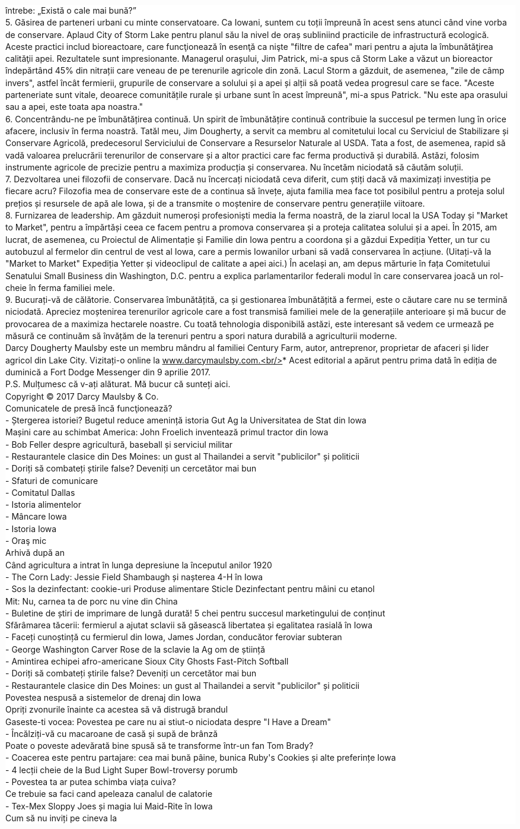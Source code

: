 întrebe: „Există o cale mai bună?”<br/>5. Găsirea de parteneri urbani cu minte conservatoare. Ca Iowani, suntem cu toții împreună în acest sens atunci când vine vorba de conservare. Aplaud City of Storm Lake pentru planul său la nivel de oraș subliniind practicile de infrastructură ecologică. Aceste practici includ bioreactoare, care funcţionează în esenţă ca nişte "filtre de cafea" mari pentru a ajuta la îmbunătăţirea calităţii apei. Rezultatele sunt impresionante. Managerul orașului, Jim Patrick, mi-a spus că Storm Lake a văzut un bioreactor îndepărtând 45% din nitrații care veneau de pe terenurile agricole din zonă. Lacul Storm a găzduit, de asemenea, "zile de câmp invers", astfel încât fermierii, grupurile de conservare a solului și a apei și alții să poată vedea progresul care se face. "Aceste parteneriate sunt vitale, deoarece comunitățile rurale și urbane sunt în acest împreună", mi-a spus Patrick. "Nu este apa orasului sau a apei, este toata apa noastra."<br/>6. Concentrându-ne pe îmbunătățirea continuă. Un spirit de îmbunătățire continuă contribuie la succesul pe termen lung în orice afacere, inclusiv în ferma noastră. Tatăl meu, Jim Dougherty, a servit ca membru al comitetului local cu Serviciul de Stabilizare și Conservare Agricolă, predecesorul Serviciului de Conservare a Resurselor Naturale al USDA. Tata a fost, de asemenea, rapid să vadă valoarea prelucrării terenurilor de conservare și a altor practici care fac ferma productivă și durabilă. Astăzi, folosim instrumente agricole de precizie pentru a maximiza producția și conservarea. Nu încetăm niciodată să căutăm soluții.<br/>7. Dezvoltarea unei filozofii de conservare. Dacă nu încercați niciodată ceva diferit, cum știți dacă vă maximizați investiția pe fiecare acru? Filozofia mea de conservare este de a continua să învețe, ajuta familia mea face tot posibilul pentru a proteja solul prețios și resursele de apă ale Iowa, și de a transmite o moștenire de conservare pentru generațiile viitoare.<br/>8. Furnizarea de leadership. Am găzduit numeroși profesioniști media la ferma noastră, de la ziarul local la USA Today și "Market to Market", pentru a împărtăși ceea ce facem pentru a promova conservarea și a proteja calitatea solului și a apei. În 2015, am lucrat, de asemenea, cu Proiectul de Alimentație și Familie din Iowa pentru a coordona și a găzdui Expediția Yetter, un tur cu autobuzul al fermelor din centrul de vest al Iowa, care a permis Iowanilor urbani să vadă conservarea în acțiune. (Uitați-vă la "Market to Market" Expediția Yetter și videoclipul de calitate a apei aici.) În același an, am depus mărturie în fața Comitetului Senatului Small Business din Washington, D.C. pentru a explica parlamentarilor federali modul în care conservarea joacă un rol-cheie în ferma familiei mele.<br/>9. Bucurați-vă de călătorie. Conservarea îmbunătățită, ca și gestionarea îmbunătățită a fermei, este o căutare care nu se termină niciodată. Apreciez moștenirea terenurilor agricole care a fost transmisă familiei mele de la generațiile anterioare și mă bucur de provocarea de a maximiza hectarele noastre. Cu toată tehnologia disponibilă astăzi, este interesant să vedem ce urmează pe măsură ce continuăm să învățăm de la terenuri pentru a spori natura durabilă a agriculturii moderne.<br/>Darcy Dougherty Maulsby este un membru mândru al familiei Century Farm, autor, antreprenor, proprietar de afaceri și lider agricol din Lake City. Vizitați-o online la www.darcymaulsby.com.<br/>* Acest editorial a apărut pentru prima dată în ediția de duminică a Fort Dodge Messenger din 9 aprilie 2017.<br/>P.S. Mulțumesc că v-ați alăturat. Mă bucur că sunteți aici.<br/>Copyright © 2017 Darcy Maulsby & Co.<br/>Comunicatele de presă încă funcţionează?<br/>- Ștergerea istoriei? Bugetul reduce amenință istoria Gut Ag la Universitatea de Stat din Iowa<br/>Mașini care au schimbat America: John Froelich inventează primul tractor din Iowa<br/>- Bob Feller despre agricultură, baseball și serviciul militar<br/>- Restaurantele clasice din Des Moines: un gust al Thailandei a servit "publicilor" și politicii<br/>- Doriți să combateți știrile false? Deveniți un cercetător mai bun<br/>- Sfaturi de comunicare<br/>- Comitatul Dallas<br/>- Istoria alimentelor<br/>- Mâncare Iowa<br/>- Istoria Iowa<br/>- Oraş mic<br/>Arhivă după an<br/>Când agricultura a intrat în lunga depresiune la începutul anilor 1920<br/>- The Corn Lady: Jessie Field Shambaugh și nașterea 4-H în Iowa<br/>- Sos la dezinfectant: cookie-uri Produse alimentare Sticle Dezinfectant pentru mâini cu etanol<br/>Mit: Nu, carnea ta de porc nu vine din China<br/>- Buletine de știri de imprimare de lungă durată! 5 chei pentru succesul marketingului de conținut<br/>Sfărâmarea tăcerii: fermierul a ajutat sclavii să găsească libertatea și egalitatea rasială în Iowa<br/>- Faceți cunoștință cu fermierul din Iowa, James Jordan, conducător feroviar subteran<br/>- George Washington Carver Rose de la sclavie la Ag om de știință<br/>- Amintirea echipei afro-americane Sioux City Ghosts Fast-Pitch Softball<br/>- Doriți să combateți știrile false? Deveniți un cercetător mai bun<br/>- Restaurantele clasice din Des Moines: un gust al Thailandei a servit "publicilor" și politicii<br/>Povestea nespusă a sistemelor de drenaj din Iowa<br/>Opriți zvonurile înainte ca acestea să vă distrugă brandul<br/>Gaseste-ti vocea: Povestea pe care nu ai stiut-o niciodata despre "I Have a Dream"<br/>- Încălziți-vă cu macaroane de casă și supă de brânză<br/>Poate o poveste adevărată bine spusă să te transforme într-un fan Tom Brady?<br/>- Coacerea este pentru partajare: cea mai bună pâine, bunica Ruby's Cookies și alte preferințe Iowa<br/>- 4 lecții cheie de la Bud Light Super Bowl-troversy porumb<br/>- Povestea ta ar putea schimba viața cuiva?<br/>Ce trebuie sa faci cand apeleaza canalul de calatorie<br/>- Tex-Mex Sloppy Joes și magia lui Maid-Rite în Iowa<br/>Cum să nu inviți pe cineva la